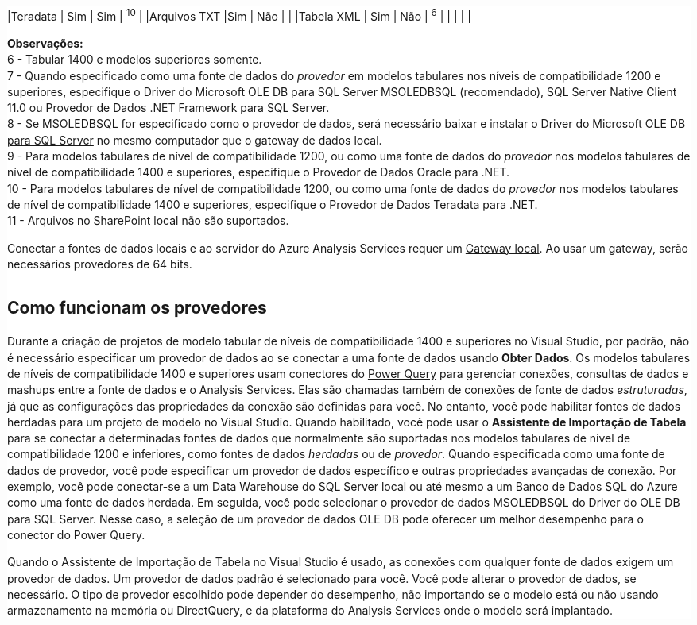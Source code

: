 |Teradata | Sim  | Sim  | <sup>[10](#teradata)</sup> |
|Arquivos TXT  |Sim | Não |  |
|Tabela XML    |  Sim | Não | <sup>[6](#tab1400b)</sup> |
| | | |

**Observações:**    
<a name="tab1400b">6</a> - Tabular 1400 e modelos superiores somente.  
<a name="sqlim">7</a> - Quando especificado como uma fonte de dados do *provedor* em modelos tabulares nos níveis de compatibilidade 1200 e superiores, especifique o Driver do Microsoft OLE DB para SQL Server MSOLEDBSQL (recomendado), SQL Server Native Client 11.0 ou Provedor de Dados .NET Framework para SQL Server.  
<a name="instgw">8</a> - Se MSOLEDBSQL for especificado como o provedor de dados, será necessário baixar e instalar o [Driver do Microsoft OLE DB para SQL Server](https://docs.microsoft.com/sql/connect/oledb/oledb-driver-for-sql-server) no mesmo computador que o gateway de dados local.  
<a name="oracle">9</a> - Para modelos tabulares de nível de compatibilidade 1200, ou como uma fonte de dados do *provedor* nos modelos tabulares de nível de compatibilidade 1400 e superiores, especifique o Provedor de Dados Oracle para .NET.  
<a name="teradata">10</a> - Para modelos tabulares de nível de compatibilidade 1200, ou como uma fonte de dados do *provedor* nos modelos tabulares de nível de compatibilidade 1400 e superiores, especifique o Provedor de Dados Teradata para .NET.   
<a name="filesSP">11</a> - Arquivos no SharePoint local não são suportados.

Conectar a fontes de dados locais e ao servidor do Azure Analysis Services requer um [Gateway local](analysis-services-gateway.md). Ao usar um gateway, serão necessários provedores de 64 bits. 

## <a name="understanding-providers"></a>Como funcionam os provedores

Durante a criação de projetos de modelo tabular de níveis de compatibilidade 1400 e superiores no Visual Studio, por padrão, não é necessário especificar um provedor de dados ao se conectar a uma fonte de dados usando **Obter Dados**. Os modelos tabulares de níveis de compatibilidade 1400 e superiores usam conectores do [Power Query](/power-query/power-query-what-is-power-query) para gerenciar conexões, consultas de dados e mashups entre a fonte de dados e o Analysis Services. Elas são chamadas também de conexões de fonte de dados *estruturadas*, já que as configurações das propriedades da conexão são definidas para você. No entanto, você pode habilitar fontes de dados herdadas para um projeto de modelo no Visual Studio. Quando habilitado, você pode usar o **Assistente de Importação de Tabela** para se conectar a determinadas fontes de dados que normalmente são suportadas nos modelos tabulares de nível de compatibilidade 1200 e inferiores, como fontes de dados *herdadas* ou de *provedor*. Quando especificada como uma fonte de dados de provedor, você pode especificar um provedor de dados específico e outras propriedades avançadas de conexão. Por exemplo, você pode conectar-se a um Data Warehouse do SQL Server local ou até mesmo a um Banco de Dados SQL do Azure como uma fonte de dados herdada. Em seguida, você pode selecionar o provedor de dados MSOLEDBSQL do Driver do OLE DB para SQL Server. Nesse caso, a seleção de um provedor de dados OLE DB pode oferecer um melhor desempenho para o conector do Power Query. 

Quando o Assistente de Importação de Tabela no Visual Studio é usado, as conexões com qualquer fonte de dados exigem um provedor de dados. Um provedor de dados padrão é selecionado para você. Você pode alterar o provedor de dados, se necessário. O tipo de provedor escolhido pode depender do desempenho, não importando se o modelo está ou não usando armazenamento na memória ou DirectQuery, e da plataforma do Analysis Services onde o modelo será implantado.
